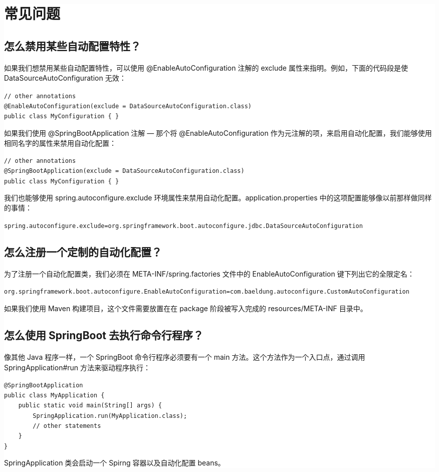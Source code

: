# 常见问题

## 怎么禁用某些自动配置特性？

如果我们想禁用某些自动配置特性，可以使用 @EnableAutoConfiguration 注解的 exclude 属性来指明。例如，下面的代码段是使 DataSourceAutoConfiguration 无效：

```
// other annotations
@EnableAutoConfiguration(exclude = DataSourceAutoConfiguration.class)
public class MyConfiguration { }
```

如果我们使用 @SpringBootApplication 注解 — 那个将 @EnableAutoConfiguration 作为元注解的项，来启用自动化配置，我们能够使用相同名字的属性来禁用自动化配置：

```
// other annotations
@SpringBootApplication(exclude = DataSourceAutoConfiguration.class)
public class MyConfiguration { }
```

我们也能够使用 spring.autoconfigure.exclude 环境属性来禁用自动化配置。application.properties 中的这项配置能够像以前那样做同样的事情：

```
spring.autoconfigure.exclude=org.springframework.boot.autoconfigure.jdbc.DataSourceAutoConfiguration
```

## 怎么注册一个定制的自动化配置？

为了注册一个自动化配置类，我们必须在 META-INF/spring.factories 文件中的 EnableAutoConfiguration 键下列出它的全限定名：

```
org.springframework.boot.autoconfigure.EnableAutoConfiguration=com.baeldung.autoconfigure.CustomAutoConfiguration
```

如果我们使用 Maven 构建项目，这个文件需要放置在在 package 阶段被写入完成的 resources/META-INF 目录中。

## 怎么使用 SpringBoot 去执行命令行程序？

像其他 Java 程序一样，一个 SpringBoot 命令行程序必须要有一个 main 方法。这个方法作为一个入口点，通过调用 SpringApplication#run 方法来驱动程序执行：

```
@SpringBootApplication
public class MyApplication {
    public static void main(String[] args) {
        SpringApplication.run(MyApplication.class);
        // other statements
    }
}
```

SpringApplication 类会启动一个 Spirng 容器以及自动化配置 beans。
